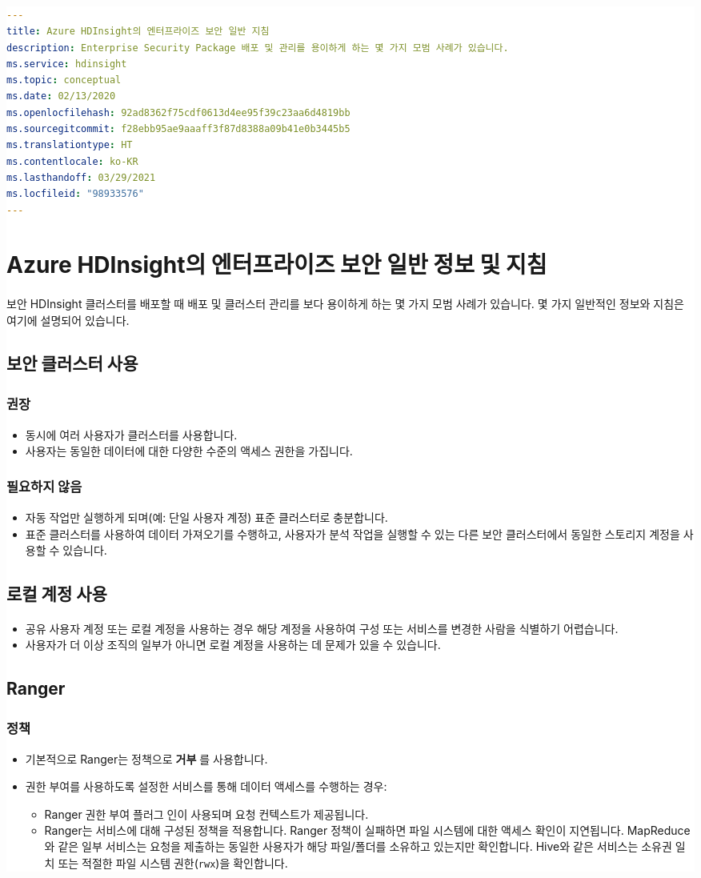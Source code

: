 ```yaml
---
title: Azure HDInsight의 엔터프라이즈 보안 일반 지침
description: Enterprise Security Package 배포 및 관리를 용이하게 하는 몇 가지 모범 사례가 있습니다.
ms.service: hdinsight
ms.topic: conceptual
ms.date: 02/13/2020
ms.openlocfilehash: 92ad8362f75cdf0613d4ee95f39c23aa6d4819bb
ms.sourcegitcommit: f28ebb95ae9aaaff3f87d8388a09b41e0b3445b5
ms.translationtype: HT
ms.contentlocale: ko-KR
ms.lasthandoff: 03/29/2021
ms.locfileid: "98933576"
---
```

# <a name="enterprise-security-general-information-and-guidelines-in-azure-hdinsight"></a>Azure HDInsight의 엔터프라이즈 보안 일반 정보 및 지침

보안 HDInsight 클러스터를 배포할 때 배포 및 클러스터 관리를 보다 용이하게 하는 몇 가지 모범 사례가 있습니다. 몇 가지 일반적인 정보와 지침은 여기에 설명되어 있습니다.

## <a name="use-of-secure-cluster"></a>보안 클러스터 사용

### <a name="recommended"></a>권장

* 동시에 여러 사용자가 클러스터를 사용합니다.
* 사용자는 동일한 데이터에 대한 다양한 수준의 액세스 권한을 가집니다.

### <a name="not-necessary"></a>필요하지 않음

* 자동 작업만 실행하게 되며(예: 단일 사용자 계정) 표준 클러스터로 충분합니다.
* 표준 클러스터를 사용하여 데이터 가져오기를 수행하고, 사용자가 분석 작업을 실행할 수 있는 다른 보안 클러스터에서 동일한 스토리지 계정을 사용할 수 있습니다.

## <a name="use-of-local-account"></a>로컬 계정 사용

* 공유 사용자 계정 또는 로컬 계정을 사용하는 경우 해당 계정을 사용하여 구성 또는 서비스를 변경한 사람을 식별하기 어렵습니다.
* 사용자가 더 이상 조직의 일부가 아니면 로컬 계정을 사용하는 데 문제가 있을 수 있습니다.

## <a name="ranger"></a>Ranger

### <a name="policies"></a>정책

* 기본적으로 Ranger는 정책으로 **거부** 를 사용합니다.

* 권한 부여를 사용하도록 설정한 서비스를 통해 데이터 액세스를 수행하는 경우:
  * Ranger 권한 부여 플러그 인이 사용되며 요청 컨텍스트가 제공됩니다.
  * Ranger는 서비스에 대해 구성된 정책을 적용합니다. Ranger 정책이 실패하면 파일 시스템에 대한 액세스 확인이 지연됩니다. MapReduce와 같은 일부 서비스는 요청을 제출하는 동일한 사용자가 해당 파일/폴더를 소유하고 있는지만 확인합니다. Hive와 같은 서비스는 소유권 일치 또는 적절한 파일 시스템 권한(`rwx`)을 확인합니다.
